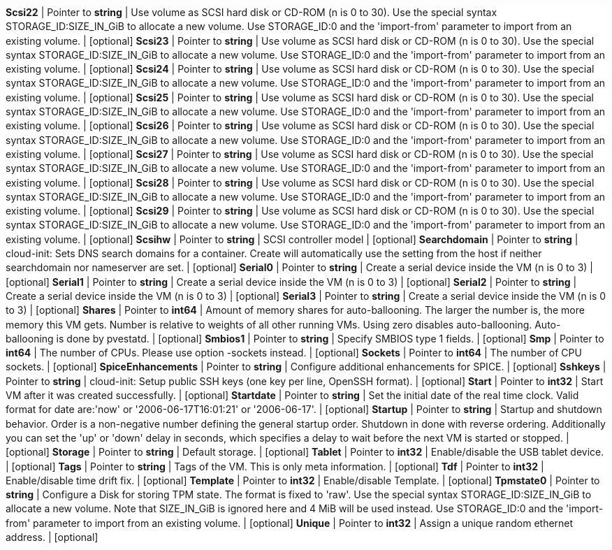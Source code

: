 **Scsi22** | Pointer to **string** | Use volume as SCSI hard disk or CD-ROM (n is 0 to 30). Use the special syntax STORAGE_ID:SIZE_IN_GiB to allocate a new volume. Use STORAGE_ID:0 and the &#39;import-from&#39; parameter to import from an existing volume. | [optional] 
**Scsi23** | Pointer to **string** | Use volume as SCSI hard disk or CD-ROM (n is 0 to 30). Use the special syntax STORAGE_ID:SIZE_IN_GiB to allocate a new volume. Use STORAGE_ID:0 and the &#39;import-from&#39; parameter to import from an existing volume. | [optional] 
**Scsi24** | Pointer to **string** | Use volume as SCSI hard disk or CD-ROM (n is 0 to 30). Use the special syntax STORAGE_ID:SIZE_IN_GiB to allocate a new volume. Use STORAGE_ID:0 and the &#39;import-from&#39; parameter to import from an existing volume. | [optional] 
**Scsi25** | Pointer to **string** | Use volume as SCSI hard disk or CD-ROM (n is 0 to 30). Use the special syntax STORAGE_ID:SIZE_IN_GiB to allocate a new volume. Use STORAGE_ID:0 and the &#39;import-from&#39; parameter to import from an existing volume. | [optional] 
**Scsi26** | Pointer to **string** | Use volume as SCSI hard disk or CD-ROM (n is 0 to 30). Use the special syntax STORAGE_ID:SIZE_IN_GiB to allocate a new volume. Use STORAGE_ID:0 and the &#39;import-from&#39; parameter to import from an existing volume. | [optional] 
**Scsi27** | Pointer to **string** | Use volume as SCSI hard disk or CD-ROM (n is 0 to 30). Use the special syntax STORAGE_ID:SIZE_IN_GiB to allocate a new volume. Use STORAGE_ID:0 and the &#39;import-from&#39; parameter to import from an existing volume. | [optional] 
**Scsi28** | Pointer to **string** | Use volume as SCSI hard disk or CD-ROM (n is 0 to 30). Use the special syntax STORAGE_ID:SIZE_IN_GiB to allocate a new volume. Use STORAGE_ID:0 and the &#39;import-from&#39; parameter to import from an existing volume. | [optional] 
**Scsi29** | Pointer to **string** | Use volume as SCSI hard disk or CD-ROM (n is 0 to 30). Use the special syntax STORAGE_ID:SIZE_IN_GiB to allocate a new volume. Use STORAGE_ID:0 and the &#39;import-from&#39; parameter to import from an existing volume. | [optional] 
**Scsihw** | Pointer to **string** | SCSI controller model | [optional] 
**Searchdomain** | Pointer to **string** | cloud-init: Sets DNS search domains for a container. Create will automatically use the setting from the host if neither searchdomain nor nameserver are set. | [optional] 
**Serial0** | Pointer to **string** | Create a serial device inside the VM (n is 0 to 3) | [optional] 
**Serial1** | Pointer to **string** | Create a serial device inside the VM (n is 0 to 3) | [optional] 
**Serial2** | Pointer to **string** | Create a serial device inside the VM (n is 0 to 3) | [optional] 
**Serial3** | Pointer to **string** | Create a serial device inside the VM (n is 0 to 3) | [optional] 
**Shares** | Pointer to **int64** | Amount of memory shares for auto-ballooning. The larger the number is, the more memory this VM gets. Number is relative to weights of all other running VMs. Using zero disables auto-ballooning. Auto-ballooning is done by pvestatd. | [optional] 
**Smbios1** | Pointer to **string** | Specify SMBIOS type 1 fields. | [optional] 
**Smp** | Pointer to **int64** | The number of CPUs. Please use option -sockets instead. | [optional] 
**Sockets** | Pointer to **int64** | The number of CPU sockets. | [optional] 
**SpiceEnhancements** | Pointer to **string** | Configure additional enhancements for SPICE. | [optional] 
**Sshkeys** | Pointer to **string** | cloud-init: Setup public SSH keys (one key per line, OpenSSH format). | [optional] 
**Start** | Pointer to **int32** | Start VM after it was created successfully. | [optional] 
**Startdate** | Pointer to **string** | Set the initial date of the real time clock. Valid format for date are:&#39;now&#39; or &#39;2006-06-17T16:01:21&#39; or &#39;2006-06-17&#39;. | [optional] 
**Startup** | Pointer to **string** | Startup and shutdown behavior. Order is a non-negative number defining the general startup order. Shutdown in done with reverse ordering. Additionally you can set the &#39;up&#39; or &#39;down&#39; delay in seconds, which specifies a delay to wait before the next VM is started or stopped. | [optional] 
**Storage** | Pointer to **string** | Default storage. | [optional] 
**Tablet** | Pointer to **int32** | Enable/disable the USB tablet device. | [optional] 
**Tags** | Pointer to **string** | Tags of the VM. This is only meta information. | [optional] 
**Tdf** | Pointer to **int32** | Enable/disable time drift fix. | [optional] 
**Template** | Pointer to **int32** | Enable/disable Template. | [optional] 
**Tpmstate0** | Pointer to **string** | Configure a Disk for storing TPM state. The format is fixed to &#39;raw&#39;. Use the special syntax STORAGE_ID:SIZE_IN_GiB to allocate a new volume. Note that SIZE_IN_GiB is ignored here and 4 MiB will be used instead. Use STORAGE_ID:0 and the &#39;import-from&#39; parameter to import from an existing volume. | [optional] 
**Unique** | Pointer to **int32** | Assign a unique random ethernet address. | [optional] 